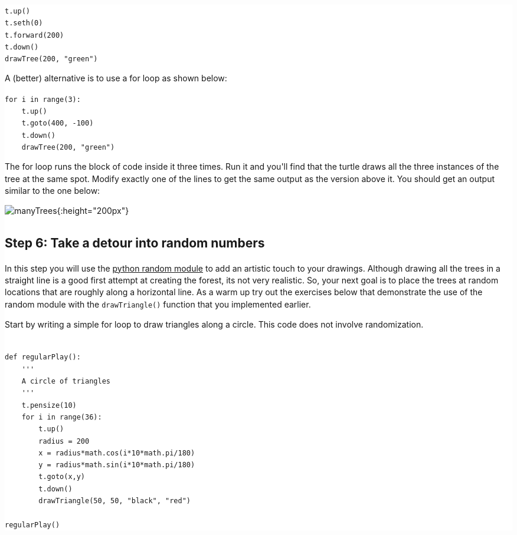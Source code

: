 ```
t.up()
t.seth(0)
t.forward(200) 
t.down()
drawTree(200, "green")

```
A (better) alternative is to use a for loop as shown below:

```
for i in range(3):
    t.up()
    t.goto(400, -100)  
    t.down()
    drawTree(200, "green")
```

The for loop runs the block of code inside it three times. Run it and you'll find that the turtle draws all the three instances of the tree at the same spot. Modify exactly one of the lines to get the same output as the version above it. You should get an output similar to the one below:

![manyTrees](manyTrees.png){:height="200px"}

## Step 6: Take a detour into random numbers

In this step you will use the [python random module](https://docs.python.org/3/library/random.html) to add an artistic touch to your drawings.
Although drawing all the trees in a straight line is a good first attempt at creating the forest, its not very realistic. So, your next goal is to place the trees at random locations that are roughly along a horizontal line. As a warm up try out the exercises below that demonstrate the use of the random module with the `drawTriangle()` function that you implemented earlier. 


Start by writing a simple for loop to draw triangles along a circle. This code does not involve randomization.

```

def regularPlay():
    '''
    A circle of triangles
    '''
    t.pensize(10)
    for i in range(36):
        t.up()
        radius = 200
        x = radius*math.cos(i*10*math.pi/180)
        y = radius*math.sin(i*10*math.pi/180)
        t.goto(x,y)
        t.down()
        drawTriangle(50, 50, "black", "red")

regularPlay()
```
